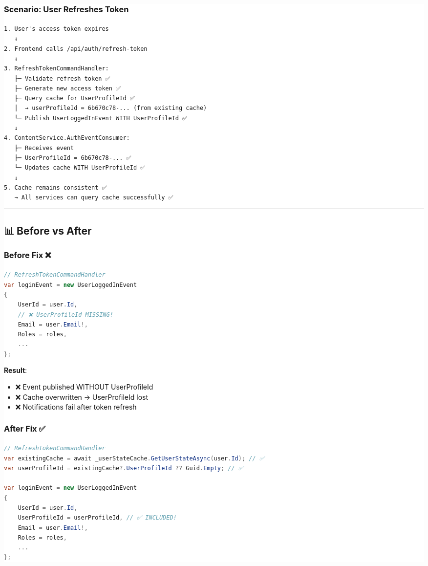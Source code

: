 ### Scenario: User Refreshes Token

```
1. User's access token expires
   ↓
2. Frontend calls /api/auth/refresh-token
   ↓
3. RefreshTokenCommandHandler:
   ├─ Validate refresh token ✅
   ├─ Generate new access token ✅
   ├─ Query cache for UserProfileId ✅
   │  → userProfileId = 6b670c78-... (from existing cache)
   └─ Publish UserLoggedInEvent WITH UserProfileId ✅
   ↓
4. ContentService.AuthEventConsumer:
   ├─ Receives event
   ├─ UserProfileId = 6b670c78-... ✅
   └─ Updates cache WITH UserProfileId ✅
   ↓
5. Cache remains consistent ✅
   → All services can query cache successfully ✅
```

---

## 📊 Before vs After

### Before Fix ❌

```csharp
// RefreshTokenCommandHandler
var loginEvent = new UserLoggedInEvent
{
    UserId = user.Id,
    // ❌ UserProfileId MISSING!
    Email = user.Email!,
    Roles = roles,
    ...
};
```

**Result**:
- ❌ Event published WITHOUT UserProfileId
- ❌ Cache overwritten → UserProfileId lost
- ❌ Notifications fail after token refresh

### After Fix ✅

```csharp
// RefreshTokenCommandHandler
var existingCache = await _userStateCache.GetUserStateAsync(user.Id); // ✅
var userProfileId = existingCache?.UserProfileId ?? Guid.Empty; // ✅

var loginEvent = new UserLoggedInEvent
{
    UserId = user.Id,
    UserProfileId = userProfileId, // ✅ INCLUDED!
    Email = user.Email!,
    Roles = roles,
    ...
};
```

